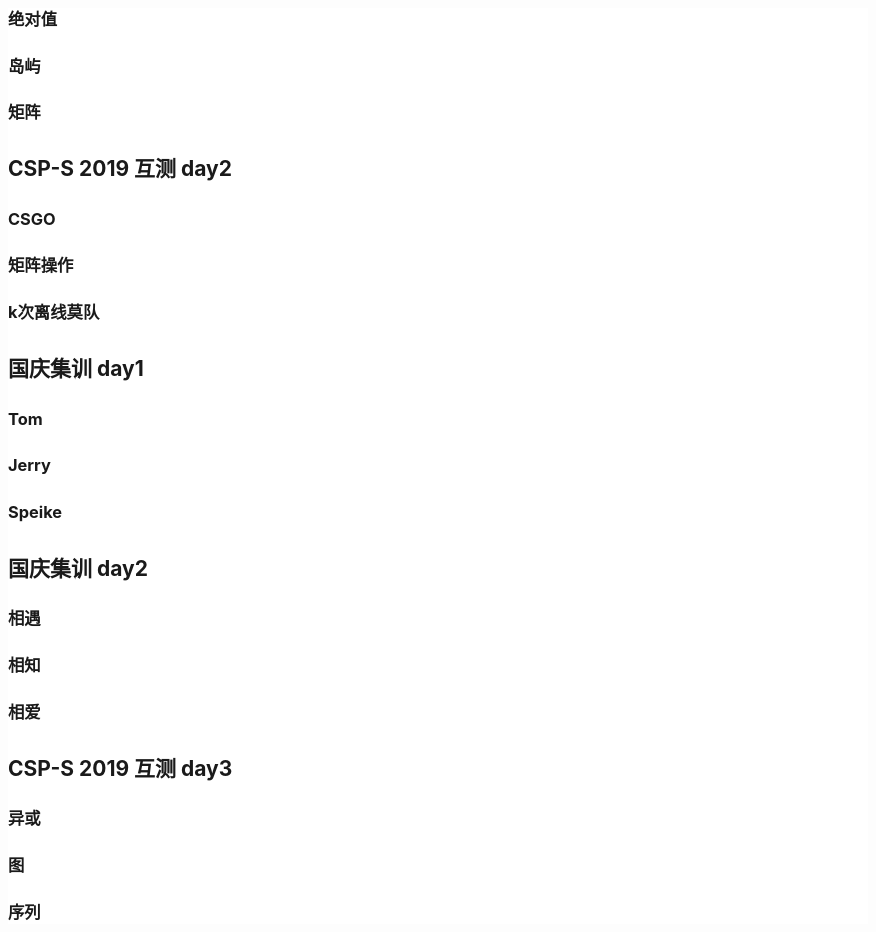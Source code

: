 ### 绝对值

### 岛屿

### 矩阵

## CSP-S 2019 互测 day2

### CSGO

### 矩阵操作

### k次离线莫队

## 国庆集训 day1

### Tom

### Jerry

### Speike

## 国庆集训 day2

### 相遇

### 相知

### 相爱

## CSP-S 2019 互测 day3

### 异或

### 图

### 序列